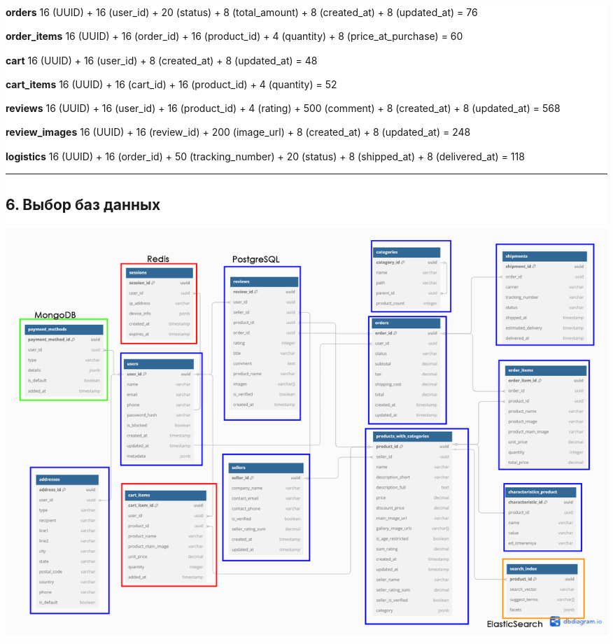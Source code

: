 <b>orders</b> 16 (UUID) + 16 (user_id) + 20 (status) + 8 (total_amount) + 8 (created_at) + 8 (updated_at) = 76

<b>order_items</b> 16 (UUID) + 16 (order_id) + 16 (product_id) + 4 (quantity) + 8 (price_at_purchase) = 60

<b>cart</b> 16 (UUID) + 16 (user_id) + 8 (created_at) + 8 (updated_at) = 48

<b>cart_items</b> 16 (UUID) + 16 (cart_id) + 16 (product_id) + 4 (quantity) = 52

<b>reviews</b> 16 (UUID) + 16 (user_id) + 16 (product_id) + 4 (rating) + 500 (comment) + 8 (created_at) + 8 (updated_at) = 568

<b>review_images</b> 16 (UUID) + 16 (review_id) + 200 (image_url) + 8 (created_at) + 8 (updated_at) = 248

<b>logistics</b> 16 (UUID) + 16 (order_id) + 50 (tracking_number) + 20 (status) + 8 (shipped_at) + 8 (delivered_at) = 118

---

<a name="block6"></a>

## **6. Выбор баз данных**




![DB scheme](img/db_10_draw.png)
